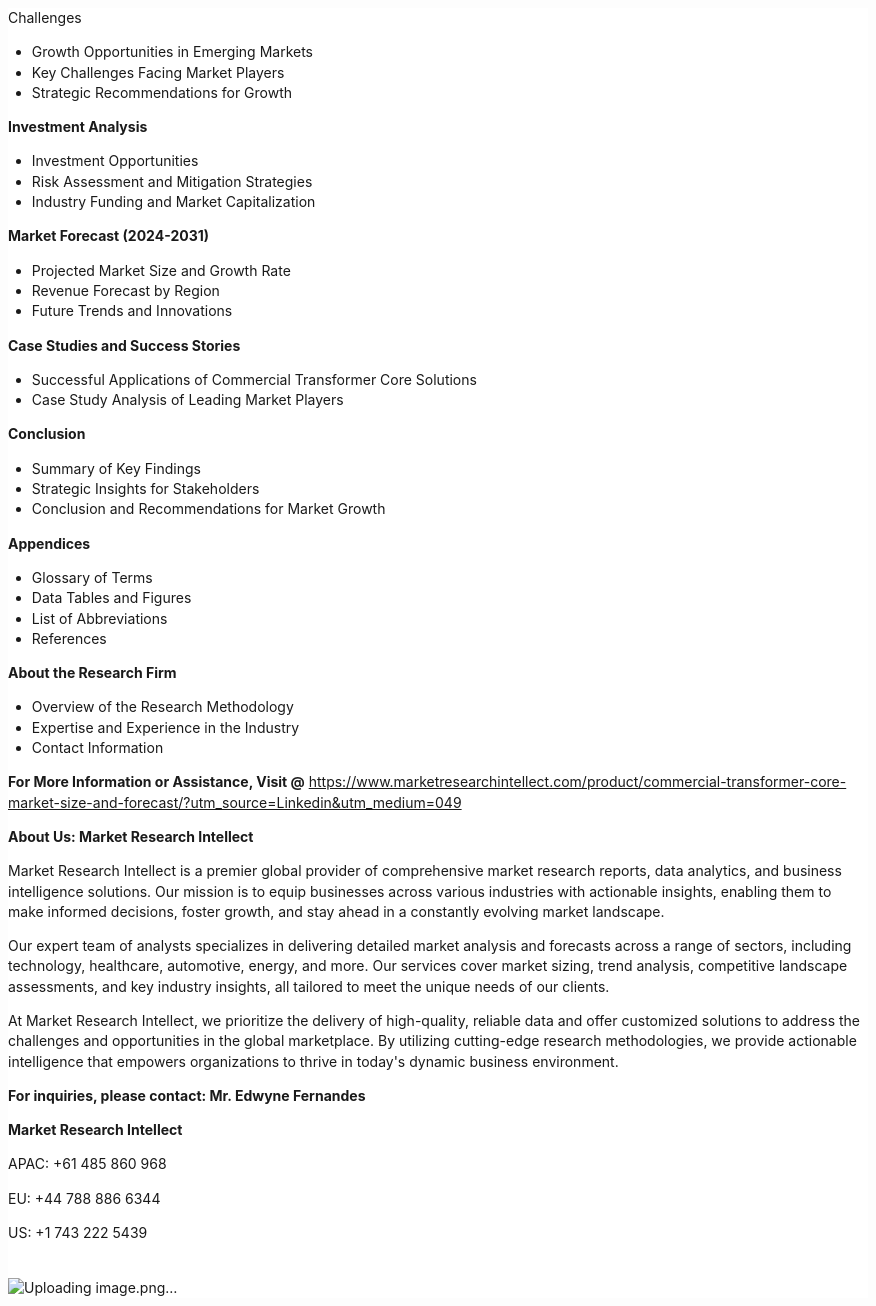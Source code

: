 Challenges</strong></p><ul><li>Growth Opportunities in Emerging Markets</li><li>Key Challenges Facing Market Players</li><li>Strategic Recommendations for Growth</li></ul><p><strong>Investment Analysis</strong></p><ul><li>Investment Opportunities</li><li>Risk Assessment and Mitigation Strategies</li><li>Industry Funding and Market Capitalization</li></ul><p><strong>Market Forecast (2024-2031)</strong></p><ul><li>Projected Market Size and Growth Rate</li><li>Revenue Forecast by Region</li><li>Future Trends and Innovations</li></ul><p><strong>Case Studies and Success Stories</strong></p><ul><li>Successful Applications of Commercial Transformer Core Solutions</li><li>Case Study Analysis of Leading Market Players</li></ul><p><strong>Conclusion</strong></p><ul><li>Summary of Key Findings</li><li>Strategic Insights for Stakeholders</li><li>Conclusion and Recommendations for Market Growth</li></ul><p><strong>Appendices</strong></p><ul><li>Glossary of Terms</li><li>Data Tables and Figures</li><li>List of Abbreviations</li><li>References</li></ul><p><strong>About the Research Firm</strong></p><ul><li>Overview of the Research Methodology</li><li>Expertise and Experience in the Industry</li><li>Contact Information</li></ul></div><div class="article-main__content" data-test-id="publishing-text-block"><p><span class="font-[700]"><strong>For More Information or Assistance, Visit @</strong>&nbsp;<a href="https://www.marketresearchintellect.com/product/commercial-transformer-core-market-size-and-forecast/?utm_source=Linkedin&utm_medium=049">https://www.marketresearchintellect.com/product/commercial-transformer-core-market-size-and-forecast/?utm_source=Linkedin&utm_medium=049</a></span></p><p><strong>About Us: Market Research Intellect</strong></p><p>Market Research Intellect is a premier global provider of comprehensive market research reports, data analytics, and business intelligence solutions. Our mission is to equip businesses across various industries with actionable insights, enabling them to make informed decisions, foster growth, and stay ahead in a constantly evolving market landscape.</p><p>Our expert team of analysts specializes in delivering detailed market analysis and forecasts across a range of sectors, including technology, healthcare, automotive, energy, and more. Our services cover market sizing, trend analysis, competitive landscape assessments, and key industry insights, all tailored to meet the unique needs of our clients.</p><p>At Market Research Intellect, we prioritize the delivery of high-quality, reliable data and offer customized solutions to address the challenges and opportunities in the global marketplace. By utilizing cutting-edge research methodologies, we provide actionable intelligence that empowers organizations to thrive in today's dynamic business environment.</p><p><strong>For inquiries, please contact: Mr. Edwyne Fernandes</strong></p><p><strong>Market Research Intellect</strong></p><p>APAC: +61 485 860 968</p><p>EU: +44 788 886 6344</p><p>US: +1 743 222 5439</p></div><div class="article-main__content" data-test-id="publishing-text-block">&nbsp;</div>
![Uploading image.png…]()
